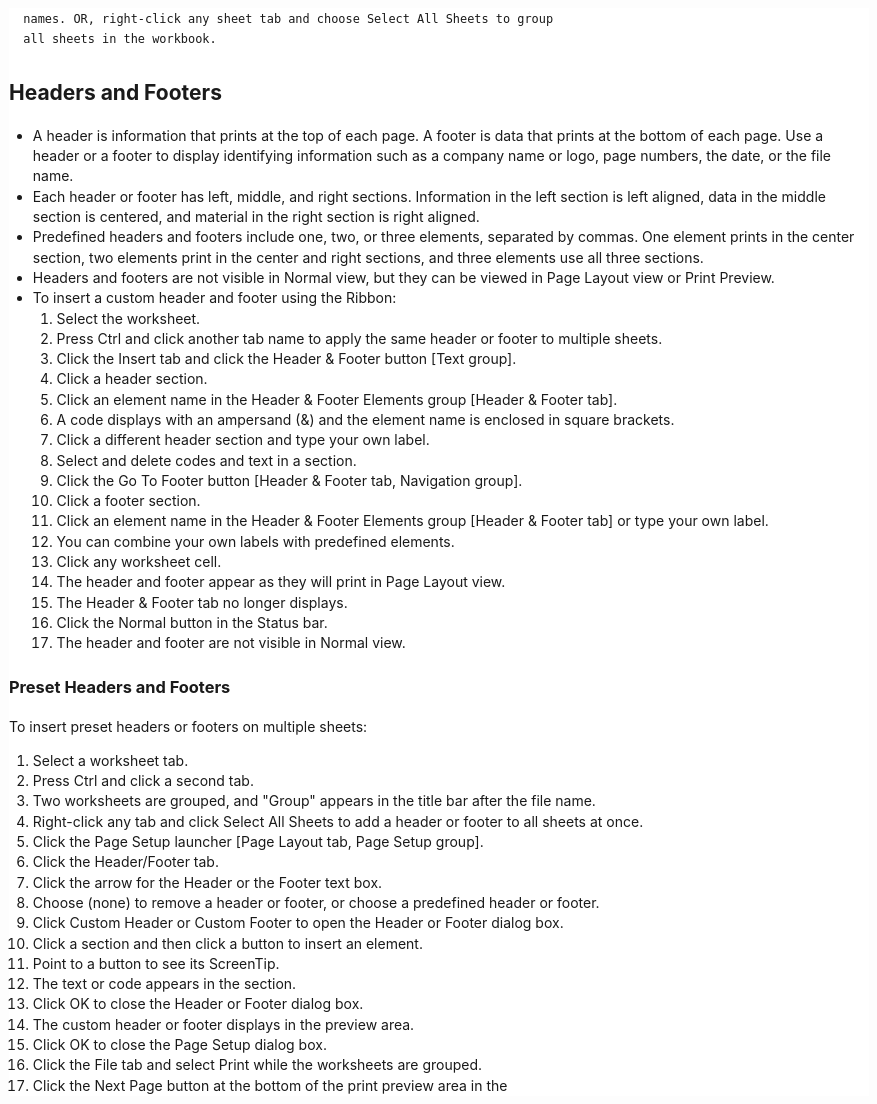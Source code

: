      names. OR, right-click any sheet tab and choose Select All Sheets to group
      all sheets in the workbook.

## Headers and Footers

- A header is information that prints at the top of each page. A footer is data
  that prints at the bottom of each page. Use a header or a footer to display
  identifying information such as a company name or logo, page numbers, the
  date, or the file name.
- Each header or footer has left, middle, and right sections. Information in the
  left section is left aligned, data in the middle section is centered, and
  material in the right section is right aligned.
- Predefined headers and footers include one, two, or three elements, separated
  by commas. One element prints in the center section, two elements print in the
  center and right sections, and three elements use all three sections.
- Headers and footers are not visible in Normal view, but they can be viewed in
  Page Layout view or Print Preview.
- To insert a custom header and footer using the Ribbon:
    1. Select the worksheet.
    2. Press Ctrl and click another tab name to apply the same header or footer
       to multiple sheets.
    3. Click the Insert tab and click the Header & Footer button [Text group].
    4. Click a header section.
    5. Click an element name in the Header & Footer Elements
       group [Header & Footer tab].
    6. A code displays with an ampersand (&) and the element name is enclosed in
       square brackets.
    7. Click a different header section and type your own label.
    8. Select and delete codes and text in a section.
    9. Click the Go To Footer button [Header & Footer tab, Navigation group].
    10. Click a footer section.
    11. Click an element name in the Header & Footer Elements
        group [Header & Footer tab] or type your own label.
    12. You can combine your own labels with predefined elements.
    13. Click any worksheet cell.
    14. The header and footer appear as they will print in Page Layout view.
    15. The Header & Footer tab no longer displays.
    16. Click the Normal button in the Status bar.
    17. The header and footer are not visible in Normal view.

### Preset Headers and Footers

To insert preset headers or footers on multiple sheets:

1. Select a worksheet tab.
2. Press Ctrl and click a second tab.
3. Two worksheets are grouped, and "Group" appears in the title bar after the
   file name.
4. Right-click any tab and click Select All Sheets to add a header or footer to
   all sheets at once.
5. Click the Page Setup launcher [Page Layout tab, Page Setup group].
6. Click the Header/Footer tab.
7. Click the arrow for the Header or the Footer text box.
8. Choose (none) to remove a header or footer, or choose a predefined header or
   footer.
9. Click Custom Header or Custom Footer to open the Header or Footer dialog box.
10. Click a section and then click a button to insert an element.
11. Point to a button to see its ScreenTip.
12. The text or code appears in the section.
13. Click OK to close the Header or Footer dialog box.
14. The custom header or footer displays in the preview area.
15. Click OK to close the Page Setup dialog box.
16. Click the File tab and select Print while the worksheets are grouped.
17. Click the Next Page button at the bottom of the print preview area in the